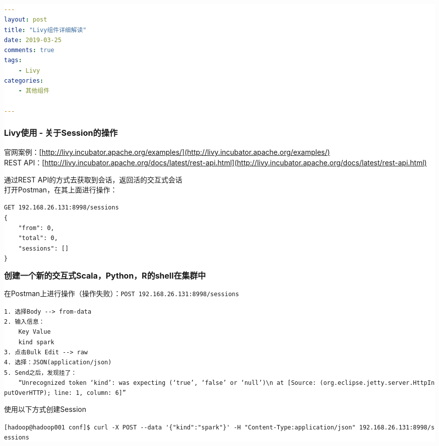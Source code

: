 ```yaml
---
layout: post
title: "Livy组件详细解读"
date: 2019-03-25
comments: true
tags: 
    - Livy
categories: 
    - 其他组件

---
```


 

### Livy使用 - 关于Session的操作

官网案例：[http://livy.incubator.apache.org/examples/](http://livy.incubator.apache.org/examples/)<br>
REST API：[http://livy.incubator.apache.org/docs/latest/rest-api.html](http://livy.incubator.apache.org/docs/latest/rest-api.html)

通过REST API的方式去获取到会话，返回活的交互式会话<br>
打开Postman，在其上面进行操作：

```
GET 192.168.26.131:8998/sessions
{
    "from": 0,
    "total": 0,
    "sessions": []
}
```

<font size=3><b>创建一个新的交互式Scala，Python，R的shell在集群中</b></font>

在Postman上进行操作（操作失败）：`POST 192.168.26.131:8998/sessions`

```
1. 选择Body --> from-data
2. 输入信息：
    Key Value
    kind spark
3. 点击Bulk Edit --> raw
4. 选择：JSON(application/json)
5. Send之后，发现挂了：
    “Unrecognized token ‘kind’: was expecting (‘true’, ‘false’ or ‘null’)\n at [Source: (org.eclipse.jetty.server.HttpInputOverHTTP); line: 1, column: 6]”
```

使用以下方式创建Session

```
[hadoop@hadoop001 conf]$ curl -X POST --data '{"kind":"spark"}' -H "Content-Type:application/json" 192.168.26.131:8998/sessions
```
